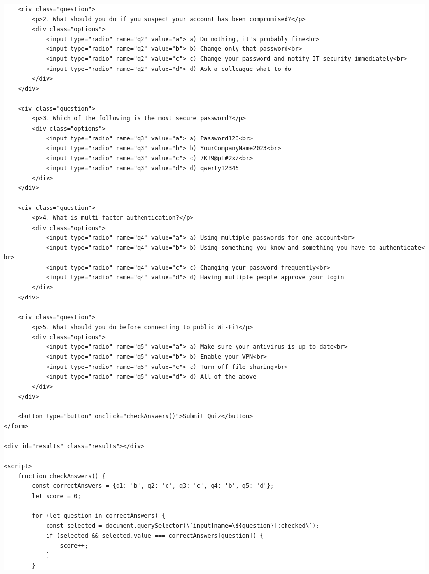         <div class="question">
            <p>2. What should you do if you suspect your account has been compromised?</p>
            <div class="options">
                <input type="radio" name="q2" value="a"> a) Do nothing, it's probably fine<br>
                <input type="radio" name="q2" value="b"> b) Change only that password<br>
                <input type="radio" name="q2" value="c"> c) Change your password and notify IT security immediately<br>
                <input type="radio" name="q2" value="d"> d) Ask a colleague what to do
            </div>
        </div>
        
        <div class="question">
            <p>3. Which of the following is the most secure password?</p>
            <div class="options">
                <input type="radio" name="q3" value="a"> a) Password123<br>
                <input type="radio" name="q3" value="b"> b) YourCompanyName2023<br>
                <input type="radio" name="q3" value="c"> c) 7K!9@pL#2xZ<br>
                <input type="radio" name="q3" value="d"> d) qwerty12345
            </div>
        </div>
        
        <div class="question">
            <p>4. What is multi-factor authentication?</p>
            <div class="options">
                <input type="radio" name="q4" value="a"> a) Using multiple passwords for one account<br>
                <input type="radio" name="q4" value="b"> b) Using something you know and something you have to authenticate<br>
                <input type="radio" name="q4" value="c"> c) Changing your password frequently<br>
                <input type="radio" name="q4" value="d"> d) Having multiple people approve your login
            </div>
        </div>
        
        <div class="question">
            <p>5. What should you do before connecting to public Wi-Fi?</p>
            <div class="options">
                <input type="radio" name="q5" value="a"> a) Make sure your antivirus is up to date<br>
                <input type="radio" name="q5" value="b"> b) Enable your VPN<br>
                <input type="radio" name="q5" value="c"> c) Turn off file sharing<br>
                <input type="radio" name="q5" value="d"> d) All of the above
            </div>
        </div>
        
        <button type="button" onclick="checkAnswers()">Submit Quiz</button>
    </form>
    
    <div id="results" class="results"></div>
    
    <script>
        function checkAnswers() {
            const correctAnswers = {q1: 'b', q2: 'c', q3: 'c', q4: 'b', q5: 'd'};
            let score = 0;
            
            for (let question in correctAnswers) {
                const selected = document.querySelector(\`input[name=\${question}]:checked\`);
                if (selected && selected.value === correctAnswers[question]) {
                    score++;
                }
            }
            